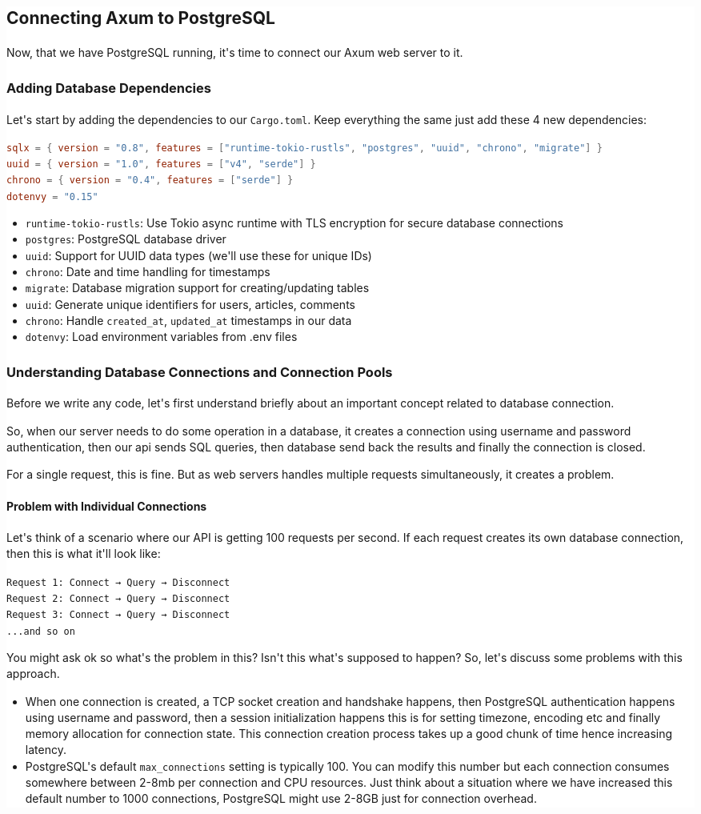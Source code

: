 ## Connecting Axum to PostgreSQL
Now, that we have PostgreSQL running, it's time to connect our Axum web server to it.
### Adding Database Dependencies
Let's start by adding the dependencies to our `Cargo.toml`. Keep everything the same just add these 4 new dependencies:

```toml
sqlx = { version = "0.8", features = ["runtime-tokio-rustls", "postgres", "uuid", "chrono", "migrate"] }
uuid = { version = "1.0", features = ["v4", "serde"] }
chrono = { version = "0.4", features = ["serde"] }
dotenvy = "0.15"
```

- `runtime-tokio-rustls`: Use Tokio async runtime with TLS encryption for secure database connections
- `postgres`: PostgreSQL database driver
- `uuid`: Support for UUID data types (we'll use these for unique IDs)
- `chrono`: Date and time handling for timestamps
- `migrate`: Database migration support for creating/updating tables
- `uuid`: Generate unique identifiers for users, articles, comments
- `chrono`: Handle `created_at`, `updated_at` timestamps in our data
- `dotenvy`: Load environment variables from .env files

### Understanding Database Connections and Connection Pools
Before we write any code, let's first understand briefly about an important concept related to database connection.

So, when our server needs to do some operation in a database, it creates a connection using username and password authentication, then our api sends SQL queries, then database send back the results and finally the connection is closed.

For a single request, this is fine. But as web servers handles multiple requests simultaneously, it creates a problem.

#### Problem with Individual Connections
Let's think of a scenario where our API is getting 100 requests per second. If each request creates its own database connection, then this is what it'll look like:

```bash
Request 1: Connect → Query → Disconnect
Request 2: Connect → Query → Disconnect
Request 3: Connect → Query → Disconnect
...and so on
```

You might ask ok so what's the problem in this? Isn't this what's supposed to happen? So, let's discuss some problems with this approach.

- When one connection is created, a TCP socket creation and handshake happens, then PostgreSQL authentication happens using username and password, then a session initialization happens this is for setting timezone, encoding etc and finally memory allocation for connection state. This connection creation process takes up a good chunk of time hence increasing latency.
- PostgreSQL's default `max_connections` setting is typically 100. You can modify this number but each connection consumes somewhere between 2-8mb per connection and CPU resources. Just think about a situation where we have increased this default number to 1000 connections, PostgreSQL might use 2-8GB just for connection overhead.
